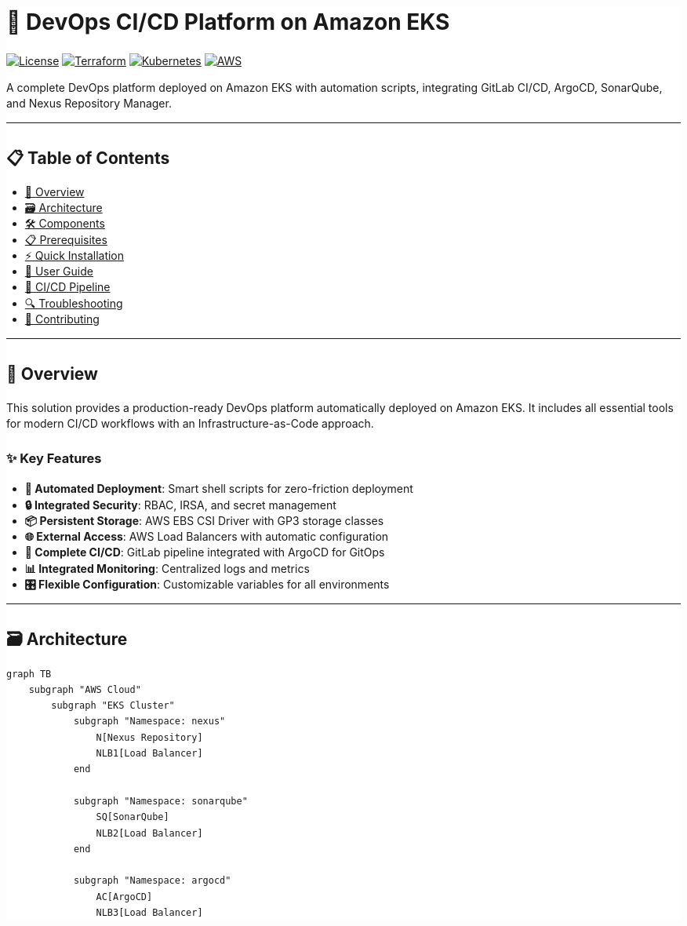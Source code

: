 # 🚀 DevOps CI/CD Platform on Amazon EKS

[![License](https://img.shields.io/badge/License-MIT-blue.svg)](https://opensource.org/licenses/MIT)
[![Terraform](https://img.shields.io/badge/Terraform-1.0+-purple.svg)](https://terraform.io)
[![Kubernetes](https://img.shields.io/badge/Kubernetes-1.25+-blue.svg)](https://kubernetes.io)
[![AWS](https://img.shields.io/badge/AWS-EKS-orange.svg)](https://aws.amazon.com/eks/)

A complete DevOps platform deployed on Amazon EKS with automation scripts, integrating GitLab CI/CD, ArgoCD, SonarQube, and Nexus Repository Manager.

---

## 📋 Table of Contents

- [🌟 Overview](#-overview)
- [🗃️ Architecture](#️-architecture)
- [🛠️ Components](#️-components)
- [📋 Prerequisites](#-prerequisites)
- [⚡ Quick Installation](#-quick-installation)
- [📖 User Guide](#-user-guide)
- [🚀 CI/CD Pipeline](#-cicd-pipeline)
- [🔍 Troubleshooting](#-troubleshooting)
- [🤝 Contributing](#-contributing)

---

## 🌟 Overview

This solution provides a production-ready DevOps platform automatically deployed on Amazon EKS. It includes all essential tools for modern CI/CD workflows with an Infrastructure-as-Code approach.

### ✨ Key Features

- **🎯 Automated Deployment**: Smart shell scripts for zero-friction deployment
- **🔒 Integrated Security**: RBAC, IRSA, and secret management
- **📦 Persistent Storage**: AWS EBS CSI Driver with GP3 storage classes
- **🌐 External Access**: AWS Load Balancers with automatic configuration
- **📄 Complete CI/CD**: GitLab pipeline integrated with ArgoCD for GitOps
- **📊 Integrated Monitoring**: Centralized logs and metrics
- **🎛️ Flexible Configuration**: Customizable variables for all environments

---

## 🗃️ Architecture

```mermaid
graph TB
    subgraph "AWS Cloud"
        subgraph "EKS Cluster"
            subgraph "Namespace: nexus"
                N[Nexus Repository]
                NLB1[Load Balancer]
            end
            
            subgraph "Namespace: sonarqube"
                SQ[SonarQube]
                NLB2[Load Balancer]
            end
            
            subgraph "Namespace: argocd"
                AC[ArgoCD]
                NLB3[Load Balancer]
```